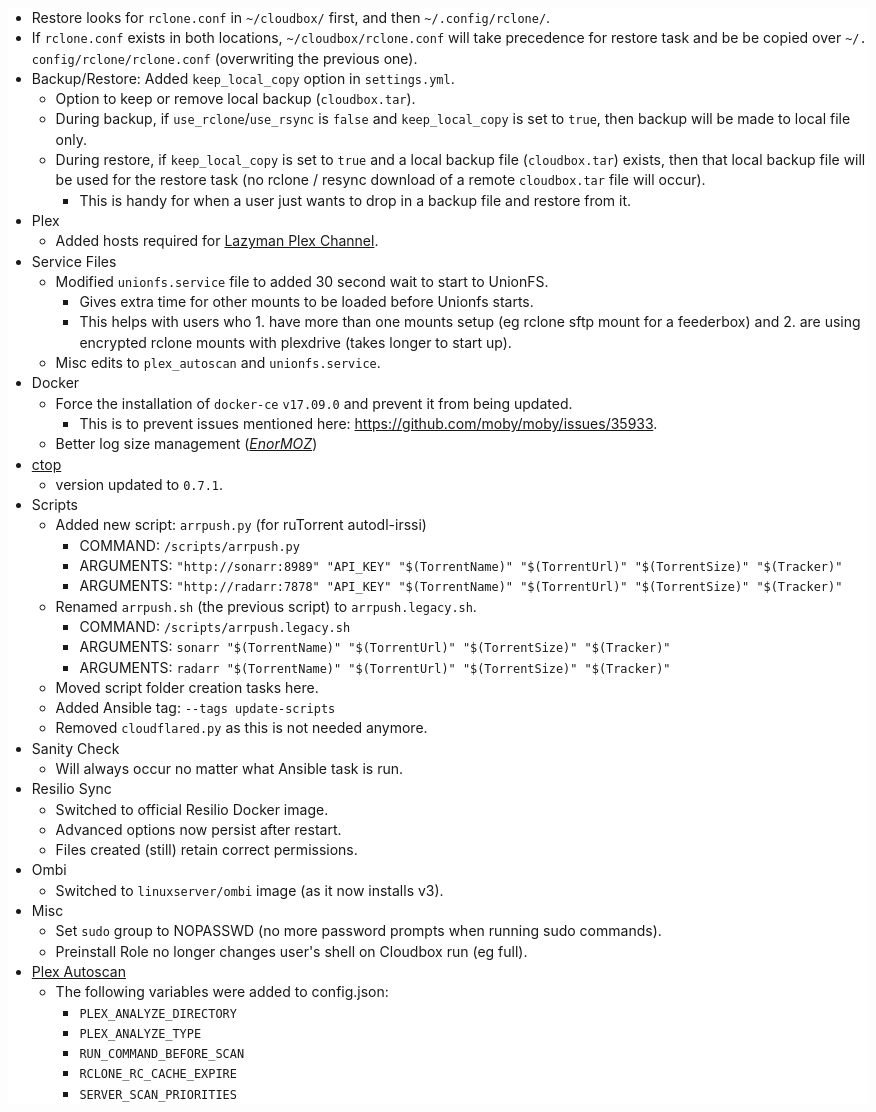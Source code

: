   - Restore looks for `rclone.conf` in `~/cloudbox/` first, and then `~/.config/rclone/`.
  - If `rclone.conf` exists in both locations, `~/cloudbox/rclone.conf` will take precedence for restore task and be be copied over `~/.config/rclone/rclone.conf` (overwriting the previous one).
- Backup/Restore: Added `keep_local_copy` option in `settings.yml`.
  - Option to keep or remove local backup (`cloudbox.tar`).
  - During backup, if `use_rclone`/`use_rsync` is `false` and `keep_local_copy` is set to `true`, then backup will be made to local file only.
  - During restore, if `keep_local_copy` is set to `true` and a local backup file (`cloudbox.tar`) exists, then that local backup file will be used for the restore task (no rclone / resync download of a remote `cloudbox.tar` file will occur).
    - This is handy for when a user just wants to drop in a backup file and restore from it.
- Plex
  - Added hosts required for [Lazyman Plex Channel](https://github.com/nomego/Lazyman.bundle).
- Service Files
  - Modified `unionfs.service` file to added 30 second wait to start to UnionFS.
    - Gives extra time for other mounts to be loaded before Unionfs starts.
    - This helps with users who 1. have more than one mounts setup (eg rclone sftp mount for a feederbox) and 2. are using encrypted rclone mounts with plexdrive (takes longer to start up).
  - Misc edits to `plex_autoscan` and `unionfs.service`.
- Docker
  - Force the installation of `docker-ce` `v17.09.0` and prevent it from being updated.
    - This is to prevent issues mentioned here: https://github.com/moby/moby/issues/35933.
  - Better log size management  (_[EnorMOZ](https://github.com/EnorMOZ)_)
- [ctop](https://ctop.sh/)
  - version updated to `0.7.1`.
- Scripts
  - Added new script: `arrpush.py` (for ruTorrent autodl-irssi)
    - COMMAND: `/scripts/arrpush.py`
    - ARGUMENTS: `"http://sonarr:8989" "API_KEY" "$(TorrentName)" "$(TorrentUrl)" "$(TorrentSize)" "$(Tracker)"`
    - ARGUMENTS: `"http://radarr:7878" "API_KEY" "$(TorrentName)" "$(TorrentUrl)" "$(TorrentSize)" "$(Tracker)"`
  - Renamed `arrpush.sh` (the previous script) to `arrpush.legacy.sh`.
    - COMMAND: `/scripts/arrpush.legacy.sh`
    - ARGUMENTS: `sonarr "$(TorrentName)" "$(TorrentUrl)" "$(TorrentSize)" "$(Tracker)"`
    - ARGUMENTS: `radarr "$(TorrentName)" "$(TorrentUrl)" "$(TorrentSize)" "$(Tracker)"`
  - Moved script folder creation tasks here.
  - Added Ansible tag: `--tags update-scripts`
  - Removed `cloudflared.py` as this is not needed anymore.
- Sanity Check
  - Will always occur no matter what Ansible task is run.
- Resilio Sync
  - Switched to official Resilio Docker image.
  - Advanced options now persist after restart.
  - Files created (still) retain correct permissions.
- Ombi
  - Switched to `linuxserver/ombi` image (as it now installs v3).
- Misc
  - Set `sudo` group to NOPASSWD (no more password prompts when running sudo commands).
  - Preinstall Role no longer changes user's shell on Cloudbox run (eg full).
- [Plex Autoscan](https://github.com/l3uddz/plex_autoscan)
  - The following variables were added to config.json:
    - `PLEX_ANALYZE_DIRECTORY`
    - `PLEX_ANALYZE_TYPE`
    - `RUN_COMMAND_BEFORE_SCAN`
    - `RCLONE_RC_CACHE_EXPIRE`
    - `SERVER_SCAN_PRIORITIES`
